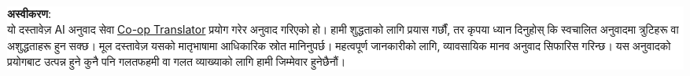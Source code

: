 
**अस्वीकरण**:  
यो दस्तावेज़ AI अनुवाद सेवा [Co-op Translator](https://github.com/Azure/co-op-translator) प्रयोग गरेर अनुवाद गरिएको हो। हामी शुद्धताको लागि प्रयास गर्छौं, तर कृपया ध्यान दिनुहोस् कि स्वचालित अनुवादमा त्रुटिहरू वा अशुद्धताहरू हुन सक्छ। मूल दस्तावेज़ यसको मातृभाषामा आधिकारिक स्रोत मानिनुपर्छ। महत्वपूर्ण जानकारीको लागि, व्यावसायिक मानव अनुवाद सिफारिस गरिन्छ। यस अनुवादको प्रयोगबाट उत्पन्न हुने कुनै पनि गलतफहमी वा गलत व्याख्याको लागि हामी जिम्मेवार हुनेछैनौं।